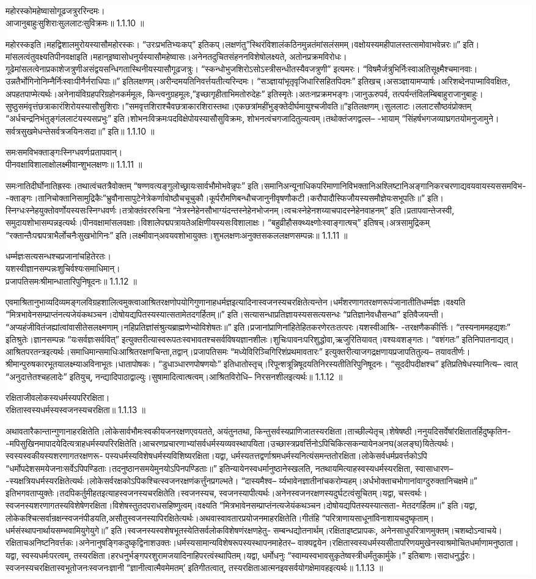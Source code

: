महोरस्कोमहेष्वासोगूढजत्रुररिन्दमः।  
आजानुबाहुःसुशिराःसुललाटःसुविक्रमः॥ 1.1.10 ॥

महोरस्कइति।महद्विशालमुरोयस्यासौमहोरस्कः। “उरःप्रभतिभ्यःकप्” इतिकप्।लक्षणंतु”स्थिरंविशालंकठिनमुन्नतंमांसलंसमम्।वक्षोयस्यमहीपालस्तत्समोवाभवेन्नरः॥” इति।मांसलत्वंतुवक्ष्यतिपीनवक्षाइति।महान्इष्वासोधनुर्यस्यासौमहेष्वासः।अनेनतदुचितसंहननविशेषोलक्ष्यते, अतोनप्रक्रमविरोधः।गूढेमांसलत्वेनाप्रकाशेजत्रुणीअसंद्वयसन्धिगतास्थिनीयस्यासौगूढजत्रुः। “स्कन्धोभुजशिरोऽसोऽस्त्रीसन्धीतस्यैवजत्रुणी” इत्यमरः। “विषमैर्जत्रुभिर्निःस्वाअतिसूक्ष्मैश्चमानवाः।उन्नतैर्भोगिनोनिम्नैर्निःस्वाःपीनैर्नराधिपाः॥” इतिलक्षणम्।अरीन्दमयतिनिवर्त्तयतीत्यरिन्दमः। “सञ्ज्ञायांभृतृ़वृजिधारिसहितपिदमः” इतिखच्।असञ्ज्ञायामप्यार्षः।अरिशब्देनपाप्माविवक्षितः, अपहतपाप्मेत्यर्थः।अनेनायंविग्रहपरिग्रहोनकर्ममूलः, किन्त्वनुग्रहमूलः,”इच्छागृहीताभिमतोरुदेहः” इतिस्मृतेः।अतःनप्रक्रमभङ्गः।जानुऊरुपर्व, तत्पर्यन्तंविलम्बिबाहुराजानुबाहुः।सुष्ठुसमंवृत्तंछत्राकारंशिरोयस्यासौसुशिराः।”समवृत्तशिराश्चैवछत्राकारशिरास्तथा।एकछत्रांमहींभुङ्क्तेदीर्घमायुश्चजीवति॥”इतिलक्षणम्।सुललाटः।ललाटसौष्ठवंप्रोक्तम् “अर्धचन्द्रनिभंतुङ्गंललाटंयस्यसप्रभुः” इति।शोभनःविक्रमःपदविक्षेपोयस्यासौसुविक्रमः, शोभनत्वंचगजादितुल्यत्वम्।तथोक्तंजगद्वल्ल– -भायाम् “सिंहर्षभगजव्याघ्रगतयोमनुजामुने।सर्वत्रसुखमेधन्तेसर्वत्रजयिनःसदा॥” इति॥ 1.1.10 ॥

समःसमविभक्ताङ्गःस्निग्धवर्णःप्रतापवान्।  
पीनवक्षाविशालाक्षोलक्ष्मीवान्शुभलक्षणः॥ 1.1.11 ॥

समःनातिदीर्घोनातिह्रस्वः।तथात्वंचतत्रैवोक्तम् “षण्णवत्यङ्गुलोच्छ्रायःसार्वभौमोभवेन्नृपः” इति।समानिअन्यूनाधिकपरिमाणानिविभक्तानिअश्लिष्टानिअङ्गानिकरचरणाद्यवयवायस्यससमविभ- -क्ताङ्गः।तानिचोक्तानिसामुद्रिकैः”भ्रुवौनासापुटेनेत्रेकर्णावोष्ठौचचूचुकौ।कूर्परौमणिबन्धौचजानुनीवृषणौकटी।करौपादौस्फिजौयस्यसमौज्ञेयःसभूपतिः॥” इति।स्निग्धःस्नेहयुक्तोवर्णोयस्यसःस्निग्धवर्णः।तत्रोक्तंवररुचिना “नेत्रस्नेहेनसौभाग्यंदन्तस्नेहेनभोजनम्।त्वचःस्नेहेनशय्याचपादस्नेहेनवाहनम्” इति।प्रतापवान्तेजस्वी, समुदायशोभासम्पन्नइत्यर्थः।पीनवक्षामांसलवक्षाः।विशालेपद्मपत्रायतेअक्षिणीयस्यसःविशालाक्षः। “बहुव्रीहौसक्थ्यक्ष्णोःस्वाङ्गात्षच्” इतिषच्।अत्रसामुद्रिकम् “रक्तान्तैःपद्मपत्राभैर्लोचनैःसुखभोगिनः” इति।लक्ष्मीवान्अवयवशोभायुक्तः।शुभलक्षणःअनुक्तसकललक्षणसम्पन्नः॥ 1.1.11 ॥

धर्म्मज्ञःसत्यसन्धश्चप्रजानांचहितेरतः।  
यशस्वीज्ञानसम्पन्नःशुचिर्वश्यःसमाधिमान्।  
प्रजापतिसमःश्रीमान्धातारिपुनिषूदनः॥ 1.1.12 ॥

एवमाश्रितानुभाव्यदिव्यमङ्गलविग्रहशालित्वमुक्त्वाआश्रितरक्षणोपयोगिगुणानाहधर्मज्ञइत्यादिनास्वजनस्यचरक्षितेत्यन्तेन।धर्मंशरणागतरक्षणरूपंजानातीतिधर्म्मज्ञः।वक्ष्यति “मित्रभावेनसम्प्राप्तंनत्यजेयंकथञ्चन।दोषोयद्यपितस्यस्यात्सतामेतदगर्हितम्॥” इति।सत्यासन्धाप्रतिज्ञायस्यससत्यसन्धः “प्रतिज्ञानेवधौसन्धा” इतिवैजयन्ती। “अप्यहंजीवितंजह्यांत्वांवासीतेसलक्ष्मणाम्।नहिप्रतिज्ञांसंश्रुत्यब्राह्मणेभ्योविशेषतः॥” इति।प्रजानांप्राणिनांहितेहितकरणेरतःतत्परः।यशस्वीआश्रि- -तरक्षणैककीर्त्तिः। “तस्यनाममहद्यशः” इतिश्रुतेः।ज्ञानसम्पन्नः “यःसर्वज्ञःसर्ववित्” इत्युक्तरीत्यास्वरूपतःस्वभावतश्चसर्वविषयज्ञानशीलः।शुचिःपावनःपरिशुद्धोवा,ऋजुरितियावत्।वश्यःवशङ्गतः। “वशंगतः” इतिनिपातनाद्यत्।आश्रितपरतन्त्रइत्यर्थः।समाधिमान्समाधिःआश्रितरक्षणचिन्ता,तद्वान्।प्रजापतिसमः “मध्येविरिञ्चिगिरिशंप्रथमावतारः” इत्युक्तरीत्याजगद्रक्षणायप्रजापतितुल्य– तयावतीर्णः।श्रीमान्पुरुषकारभूतयालक्ष्म्याअविनाभूतः।धातापोषकः। “डुधाञ्धारणपोषणयोः” इतिधातोस्तृच्।रिपून्शत्रून्निषूदयतिनिरस्यतीतिरिपुनिषूदनः। “सूददीपदीक्षश्च” इतिप्रतिषेधस्यानित्य– त्वात् “अनुदात्तेतश्चहलादेः” इतियुच्, नन्द्यादिपाठाद्वाल्युः।सुषामादित्वात्षत्वम्।आश्रितविरोधि– निरसनशीलइत्यर्थः॥ 1.1.12 ॥

रक्षिताजीवलोकस्यधर्मस्यपरिरक्षिता।  
रक्षितास्वस्यधर्मस्यस्वजनस्यचरक्षिता॥ 1.1.13 ॥

अथावतारैकान्तान्गुणानाहरक्षितेति।लोकेसार्वभौमःस्वकीयजनरक्षणएवयतते, अयंतुनतथा, किन्तुसर्वस्यप्राणिजातस्यरक्षिता।ताच्छील्येतृच्।शेषेषष्ठी।ननुयदिसर्वेषांरक्षितातर्हिदुष्कृतिन- -मपिसुखिनमापादयेदित्यत्राहधर्मस्यपरिरक्षितेति।आचरणप्रचारणाभ्यांसर्वधर्मस्यव्यवस्थापयिता।उच्छास्त्रप्रवर्त्तिनोऽपिचिकित्सकन्यायेनअनघ(अलङ्घ)यितेत्यर्थः।स्वस्यस्वकीयस्यशरणागतरक्षणरू- पस्यधर्मस्यविशेषधर्मस्यविशिष्यरक्षिता।यद्वा, धर्मस्यतत्तद्वर्णाश्रमधर्मस्यनित्यंसमन्ततोरक्षिता।लोकेसर्वधर्मप्रवर्त्तकोऽपि “धर्मोपदेशसमयेजनाःसर्वेऽपिपण्डिताः।तदनुष्ठानसमयेमुनयोऽपिनपण्डिताः॥” इतिन्यायेनस्वधर्मानुष्ठानेस्खलति, नतथायमित्याहस्वस्यधर्मस्यरक्षिता, स्वासाधारण– -स्यक्षत्रियधर्मस्यरक्षितेत्यर्थः।लोकेसर्वरक्षकोऽपिकश्चित्स्वजनरक्षणंकर्त्तुंनप्रगल्भते। “दास्यमैश्व– र्य्यभावेनज्ञातीनांचकरोम्यहम्।अर्धभोक्ताचभोगानांवाग्दुरुक्तानिचक्षमे॥” इतिभगवताप्युक्तेः।तदपिकर्तुमीहतइत्याहस्वजनस्यचरक्षितेति।स्वजनस्यच, स्वजनस्यापीत्यर्थः।अनेनस्वजनरक्षणस्यदुर्घटत्वंसूचितम्।यद्वा, चस्त्वर्थः।स्वजनस्यशरणागतस्यविशेषेणरक्षिता।विशेषस्तुतदपराधसहिष्णुत्वम्।वक्ष्यति “मित्रभावेनसम्प्राप्तंनत्यजेयंकथञ्चन।दोषोयद्यपितस्यस्यात्सता- मेतदगर्हितम॥” इति।यद्वा, लोकेकश्चित्सर्वान्रक्षन्स्वजनंपीडयति,असौतुस्वजनस्यापिरक्षितेत्यर्थः।अथवास्वावतारप्रयोजनमाहरक्षितेति।गीतंहि “परित्राणायसाधूनांविनाशायचदुष्कृताम्।धर्मसंस्थापनार्थायसम्भवामियुगेयुगे॥” इति।स्वजनस्यस्वशेषभूतस्येतिसर्वलोकविशेषणंरक्षणहेतु- सम्बन्धद्योतनार्थम्।रक्षिताइष्टप्रापकः, अनेनसाधुपरित्राणमुक्तम्।चशब्दोऽन्वाचये।रक्षिताचअनिष्टनिवर्त्तकः।अनेनानुषङ्गिकदुष्कृद्विनाशउक्तः।धर्मस्यसामान्यविशेषरूपस्यस्थापनमाहेतर– वाक्यद्वयेन।रक्षितास्वस्यधर्मस्यसीतापरिणयमुखेनस्वाश्रमोचितधर्माणामनुष्ठाता।यद्वा, स्वस्यधर्मःपरत्वम्, तस्यरक्षिता।हरधनुर्भङ्गपरशुरामजयादिनाहिपरत्वंस्थापितम्।यद्वा, धर्मोधनुः “स्वाम्यस्वभावसुकृतेष्वस्त्रीधर्मंतुकार्मुके।” इतिबाणः।सदाधनुर्द्धरः।स्वजनस्यचरक्षितास्वभूतोजनःस्वजनःज्ञानी “ज्ञानीत्वात्मैवमेमतम्’ इतिगीतत्वात्, तस्यरक्षिताआत्मनइवसर्वयोगक्षेमावहइत्यर्थः॥ 1.1.13 ॥